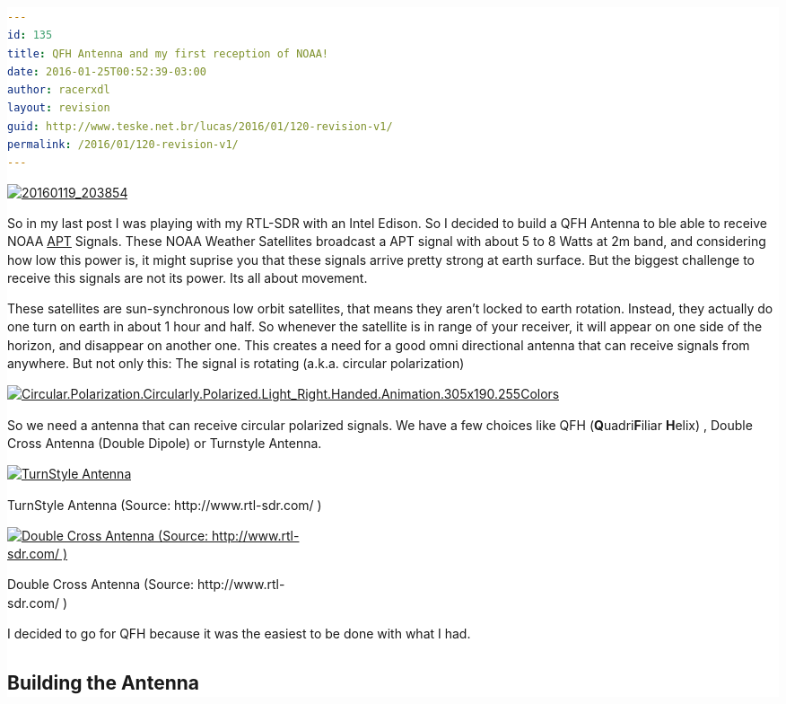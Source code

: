 ```yaml
---
id: 135
title: QFH Antenna and my first reception of NOAA!
date: 2016-01-25T00:52:39-03:00
author: racerxdl
layout: revision
guid: http://www.teske.net.br/lucas/2016/01/120-revision-v1/
permalink: /2016/01/120-revision-v1/
---
```

<a href="https://www.teske.net.br/lucas/wp-content/uploads/2016/01/20160119_203854.jpg" rel="attachment wp-att-121"><img class="size-medium wp-image-121 aligncenter" src="https://www.teske.net.br/lucas/wp-content/uploads/2016/01/20160119_203854-169x300.jpg" alt="20160119_203854" width="169" height="300" srcset="https://www.teske.net.br/lucas/wp-content/uploads/2016/01/20160119_203854-169x300.jpg 169w, https://www.teske.net.br/lucas/wp-content/uploads/2016/01/20160119_203854.jpg 551w" sizes="(max-width: 169px) 100vw, 169px" /></a>

So in my last post I was playing with my RTL-SDR with an Intel Edison. So I decided to build a QFH Antenna to ble able to receive NOAA <a href="https://en.wikipedia.org/wiki/Automatic_picture_transmission" target="_blank">APT</a> Signals. These NOAA Weather Satellites broadcast a APT signal with about 5 to 8 Watts at 2m band, and considering how low this power is, it might suprise you that these signals arrive pretty strong at earth surface. But the biggest challenge to receive this signals are not its power. Its all about movement.



These satellites are sun-synchronous low orbit satellites, that means they aren&#8217;t locked to earth rotation. Instead, they actually do one turn on earth in about 1 hour and half. So whenever the satellite is in range of your receiver, it will appear on one side of the horizon, and disappear on another one. This creates a need for a good omni directional antenna that can receive signals from anywhere. But not only this: The signal is rotating (a.k.a. circular polarization)

<a href="https://www.teske.net.br/lucas/wp-content/uploads/2016/01/Circular.Polarization.Circularly.Polarized.Light_Right.Handed.Animation.305x190.255Colors.gif" rel="attachment wp-att-122"><img class="size-full wp-image-122 aligncenter" src="https://www.teske.net.br/lucas/wp-content/uploads/2016/01/Circular.Polarization.Circularly.Polarized.Light_Right.Handed.Animation.305x190.255Colors.gif" alt="Circular.Polarization.Circularly.Polarized.Light_Right.Handed.Animation.305x190.255Colors" width="305" height="190" /></a>

So we need a antenna that can receive circular polarized signals. We have a few choices like QFH (**Q**uadri**F**iliar **H**elix) , Double Cross Antenna (Double Dipole) or Turnstyle Antenna.

<div id="attachment_124" style="width: 460px" class="wp-caption aligncenter">
  <a href="https://www.teske.net.br/lucas/wp-content/uploads/2016/01/homebrew_137MHz_turnstile.jpg" rel="attachment wp-att-124"><img aria-describedby="caption-attachment-124" class="wp-image-124 size-full" src="https://www.teske.net.br/lucas/wp-content/uploads/2016/01/homebrew_137MHz_turnstile.jpg" alt="TurnStyle Antenna" width="450" height="367" srcset="https://www.teske.net.br/lucas/wp-content/uploads/2016/01/homebrew_137MHz_turnstile.jpg 450w, https://www.teske.net.br/lucas/wp-content/uploads/2016/01/homebrew_137MHz_turnstile-300x245.jpg 300w" sizes="(max-width: 450px) 100vw, 450px" /></a>
  
  <p id="caption-attachment-124" class="wp-caption-text">
    TurnStyle Antenna (Source: http://www.rtl-sdr.com/ )
  </p>
</div>

<div id="attachment_125" style="width: 331px" class="wp-caption aligncenter">
  <a href="https://www.teske.net.br/lucas/wp-content/uploads/2016/01/DoubleCrossAntenna.jpg" rel="attachment wp-att-125"><img aria-describedby="caption-attachment-125" class="size-full wp-image-125" src="https://www.teske.net.br/lucas/wp-content/uploads/2016/01/DoubleCrossAntenna.jpg" alt="Double Cross Antenna (Source: http://www.rtl-sdr.com/ )" width="321" height="443" srcset="https://www.teske.net.br/lucas/wp-content/uploads/2016/01/DoubleCrossAntenna.jpg 321w, https://www.teske.net.br/lucas/wp-content/uploads/2016/01/DoubleCrossAntenna-217x300.jpg 217w" sizes="(max-width: 321px) 100vw, 321px" /></a>
  
  <p id="caption-attachment-125" class="wp-caption-text">
    Double Cross Antenna (Source: http://www.rtl-sdr.com/ )
  </p>
</div>

I decided to go for QFH because it was the easiest to be done with what I had.

## Building the Antenna
